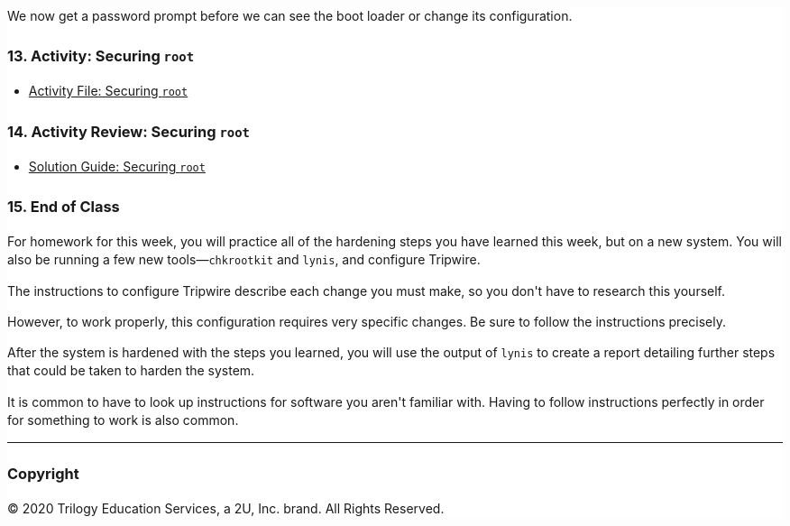 We now get a password prompt before we can see the boot loader or change its configuration.

### 13. Activity: Securing `root`  


- [Activity File: Securing `root`](Activities/09_STU_Securing_Root/Unsolved/Readme.md)


### 14. Activity Review: Securing `root`

- [Solution Guide: Securing `root`](Activities/09_STU_Securing_Root/Solved/Readme.md)


### 15. End of Class 

For homework for this week, you will practice all of the hardening steps you have learned this week, but on a new system. You will also be running a few new tools—`chkrootkit` and `lynis`, and configure Tripwire.

The instructions to configure Tripwire describe each change you must make, so you don't have to research this yourself.

However, to work properly, this configuration requires very specific changes. Be sure to follow the instructions precisely.

After the system is hardened with the steps you learned, you will use the output of `lynis` to create a report detailing further steps that could be taken to harden the system.

It is common to have to look up instructions for software you aren't familiar with. Having to follow instructions perfectly in order for something to work is also common.


---

### Copyright

© 2020 Trilogy Education Services, a 2U, Inc. brand. All Rights Reserved.
